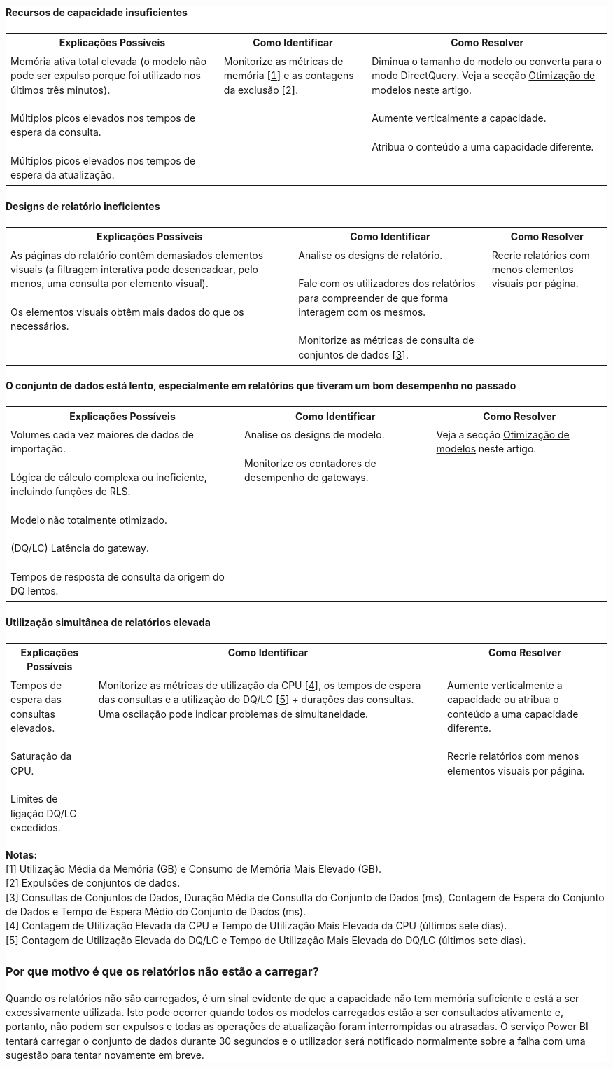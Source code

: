 #### <a name="insufficient-capacity-resources"></a>Recursos de capacidade insuficientes

| Explicações Possíveis | Como Identificar | Como Resolver |
| --- | --- | --- |
| Memória ativa total elevada (o modelo não pode ser expulso porque foi utilizado nos últimos três minutos).<br><br> Múltiplos picos elevados nos tempos de espera da consulta.<br><br> Múltiplos picos elevados nos tempos de espera da atualização. | Monitorize as métricas de memória \[[1](#endnote-1)\] e as contagens da exclusão \[[2](#endnote-2)\]. | Diminua o tamanho do modelo ou converta para o modo DirectQuery. Veja a secção [Otimização de modelos](#optimizing-models) neste artigo.<br><br> Aumente verticalmente a capacidade.<br><br> Atribua o conteúdo a uma capacidade diferente. |

#### <a name="inefficient-report-designs"></a>Designs de relatório ineficientes

| Explicações Possíveis | Como Identificar | Como Resolver |
| --- | --- | --- |
| As páginas do relatório contêm demasiados elementos visuais (a filtragem interativa pode desencadear, pelo menos, uma consulta por elemento visual).<br><br> Os elementos visuais obtêm mais dados do que os necessários. | Analise os designs de relatório.<br><br> Fale com os utilizadores dos relatórios para compreender de que forma interagem com os mesmos.<br><br> Monitorize as métricas de consulta de conjuntos de dados \[[3](#endnote-3)\]. | Recrie relatórios com menos elementos visuais por página. |

#### <a name="dataset-is-slow-especially-when-reports-have-previously-performed-well"></a>O conjunto de dados está lento, especialmente em relatórios que tiveram um bom desempenho no passado

| Explicações Possíveis | Como Identificar | Como Resolver |
| --- | --- | --- |
| Volumes cada vez maiores de dados de importação.<br><br> Lógica de cálculo complexa ou ineficiente, incluindo funções de RLS.<br><br> Modelo não totalmente otimizado.<br><br> (DQ/LC) Latência do gateway.<br><br> Tempos de resposta de consulta da origem do DQ lentos. | Analise os designs de modelo.<br><br> Monitorize os contadores de desempenho de gateways. | Veja a secção [Otimização de modelos](#optimizing-models) neste artigo. |

#### <a name="high-concurrent-report-usage"></a>Utilização simultânea de relatórios elevada

| Explicações Possíveis | Como Identificar | Como Resolver |
| --- | --- | --- |
| Tempos de espera das consultas elevados.<br><br> Saturação da CPU.<br><br> Limites de ligação DQ/LC excedidos. | Monitorize as métricas de utilização da CPU \[[4](#endnote-4)\], os tempos de espera das consultas e a utilização do DQ/LC \[[5](#endnote-5)\] + durações das consultas. Uma oscilação pode indicar problemas de simultaneidade. | Aumente verticalmente a capacidade ou atribua o conteúdo a uma capacidade diferente.<br><br> Recrie relatórios com menos elementos visuais por página. |

**Notas:**    
<a name="endnote-1"></a>\[1\] Utilização Média da Memória (GB) e Consumo de Memória Mais Elevado (GB).   
<a name="endnote-2"></a>\[2\] Expulsões de conjuntos de dados.   
<a name="endnote-3"></a>\[3\] Consultas de Conjuntos de Dados, Duração Média de Consulta do Conjunto de Dados (ms), Contagem de Espera do Conjunto de Dados e Tempo de Espera Médio do Conjunto de Dados (ms).   
<a name="endnote-4"></a>\[4\] Contagem de Utilização Elevada da CPU e Tempo de Utilização Mais Elevada da CPU (últimos sete dias).   
<a name="endnote-5"></a>\[5\] Contagem de Utilização Elevada do DQ/LC e Tempo de Utilização Mais Elevada do DQ/LC (últimos sete dias).   

### <a name="why-are-reports-not-loading"></a>Por que motivo é que os relatórios não estão a carregar?

Quando os relatórios não são carregados, é um sinal evidente de que a capacidade não tem memória suficiente e está a ser excessivamente utilizada. Isto pode ocorrer quando todos os modelos carregados estão a ser consultados ativamente e, portanto, não podem ser expulsos e todas as operações de atualização foram interrompidas ou atrasadas. O serviço Power BI tentará carregar o conjunto de dados durante 30 segundos e o utilizador será notificado normalmente sobre a falha com uma sugestão para tentar novamente em breve.
